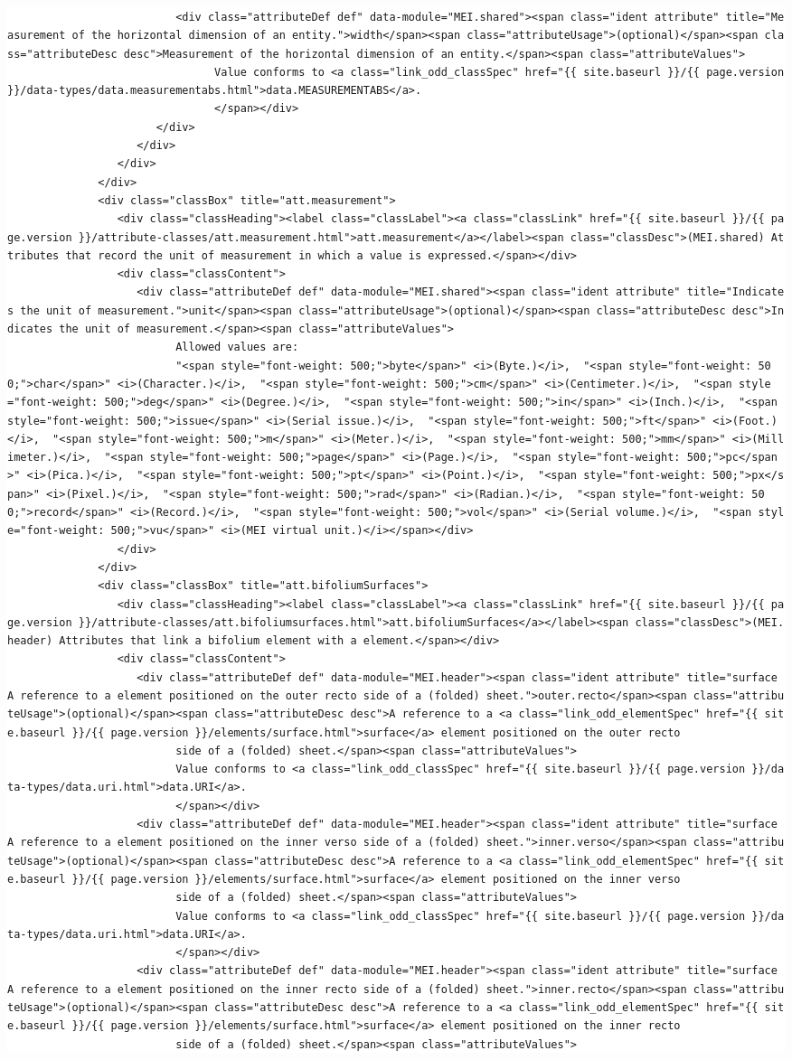                               <div class="attributeDef def" data-module="MEI.shared"><span class="ident attribute" title="Measurement of the horizontal dimension of an entity.">width</span><span class="attributeUsage">(optional)</span><span class="attributeDesc desc">Measurement of the horizontal dimension of an entity.</span><span class="attributeValues">
                                    Value conforms to <a class="link_odd_classSpec" href="{{ site.baseurl }}/{{ page.version }}/data-types/data.measurementabs.html">data.MEASUREMENTABS</a>.
                                    </span></div>
                           </div>
                        </div>
                     </div>
                  </div>
                  <div class="classBox" title="att.measurement">
                     <div class="classHeading"><label class="classLabel"><a class="classLink" href="{{ site.baseurl }}/{{ page.version }}/attribute-classes/att.measurement.html">att.measurement</a></label><span class="classDesc">(MEI.shared) Attributes that record the unit of measurement in which a value is expressed.</span></div>
                     <div class="classContent">
                        <div class="attributeDef def" data-module="MEI.shared"><span class="ident attribute" title="Indicates the unit of measurement.">unit</span><span class="attributeUsage">(optional)</span><span class="attributeDesc desc">Indicates the unit of measurement.</span><span class="attributeValues">
                              Allowed values are:
                              "<span style="font-weight: 500;">byte</span>" <i>(Byte.)</i>,  "<span style="font-weight: 500;">char</span>" <i>(Character.)</i>,  "<span style="font-weight: 500;">cm</span>" <i>(Centimeter.)</i>,  "<span style="font-weight: 500;">deg</span>" <i>(Degree.)</i>,  "<span style="font-weight: 500;">in</span>" <i>(Inch.)</i>,  "<span style="font-weight: 500;">issue</span>" <i>(Serial issue.)</i>,  "<span style="font-weight: 500;">ft</span>" <i>(Foot.)</i>,  "<span style="font-weight: 500;">m</span>" <i>(Meter.)</i>,  "<span style="font-weight: 500;">mm</span>" <i>(Millimeter.)</i>,  "<span style="font-weight: 500;">page</span>" <i>(Page.)</i>,  "<span style="font-weight: 500;">pc</span>" <i>(Pica.)</i>,  "<span style="font-weight: 500;">pt</span>" <i>(Point.)</i>,  "<span style="font-weight: 500;">px</span>" <i>(Pixel.)</i>,  "<span style="font-weight: 500;">rad</span>" <i>(Radian.)</i>,  "<span style="font-weight: 500;">record</span>" <i>(Record.)</i>,  "<span style="font-weight: 500;">vol</span>" <i>(Serial volume.)</i>,  "<span style="font-weight: 500;">vu</span>" <i>(MEI virtual unit.)</i></span></div>
                     </div>
                  </div>
                  <div class="classBox" title="att.bifoliumSurfaces">
                     <div class="classHeading"><label class="classLabel"><a class="classLink" href="{{ site.baseurl }}/{{ page.version }}/attribute-classes/att.bifoliumsurfaces.html">att.bifoliumSurfaces</a></label><span class="classDesc">(MEI.header) Attributes that link a bifolium element with a element.</span></div>
                     <div class="classContent">
                        <div class="attributeDef def" data-module="MEI.header"><span class="ident attribute" title="surface A reference to a element positioned on the outer recto side of a (folded) sheet.">outer.recto</span><span class="attributeUsage">(optional)</span><span class="attributeDesc desc">A reference to a <a class="link_odd_elementSpec" href="{{ site.baseurl }}/{{ page.version }}/elements/surface.html">surface</a> element positioned on the outer recto
                              side of a (folded) sheet.</span><span class="attributeValues">
                              Value conforms to <a class="link_odd_classSpec" href="{{ site.baseurl }}/{{ page.version }}/data-types/data.uri.html">data.URI</a>.
                              </span></div>
                        <div class="attributeDef def" data-module="MEI.header"><span class="ident attribute" title="surface A reference to a element positioned on the inner verso side of a (folded) sheet.">inner.verso</span><span class="attributeUsage">(optional)</span><span class="attributeDesc desc">A reference to a <a class="link_odd_elementSpec" href="{{ site.baseurl }}/{{ page.version }}/elements/surface.html">surface</a> element positioned on the inner verso
                              side of a (folded) sheet.</span><span class="attributeValues">
                              Value conforms to <a class="link_odd_classSpec" href="{{ site.baseurl }}/{{ page.version }}/data-types/data.uri.html">data.URI</a>.
                              </span></div>
                        <div class="attributeDef def" data-module="MEI.header"><span class="ident attribute" title="surface A reference to a element positioned on the inner recto side of a (folded) sheet.">inner.recto</span><span class="attributeUsage">(optional)</span><span class="attributeDesc desc">A reference to a <a class="link_odd_elementSpec" href="{{ site.baseurl }}/{{ page.version }}/elements/surface.html">surface</a> element positioned on the inner recto
                              side of a (folded) sheet.</span><span class="attributeValues">